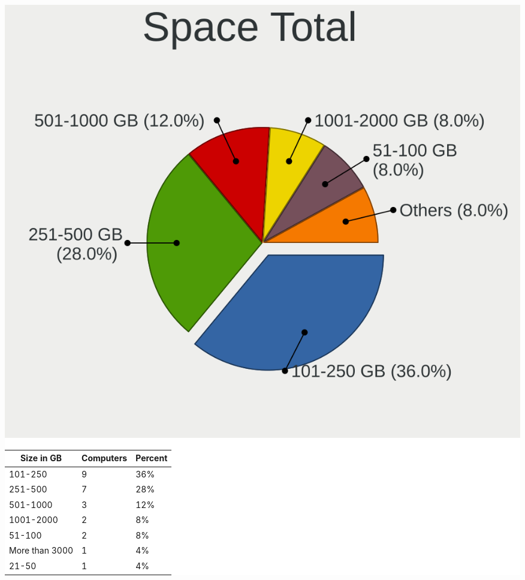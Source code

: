 ![Space Total](./All/images/pie_chart/drive_space_total.svg)


| Size in GB     | Computers | Percent |
|----------------|-----------|---------|
| 101-250        | 9         | 36%     |
| 251-500        | 7         | 28%     |
| 501-1000       | 3         | 12%     |
| 1001-2000      | 2         | 8%      |
| 51-100         | 2         | 8%      |
| More than 3000 | 1         | 4%      |
| 21-50          | 1         | 4%      |
